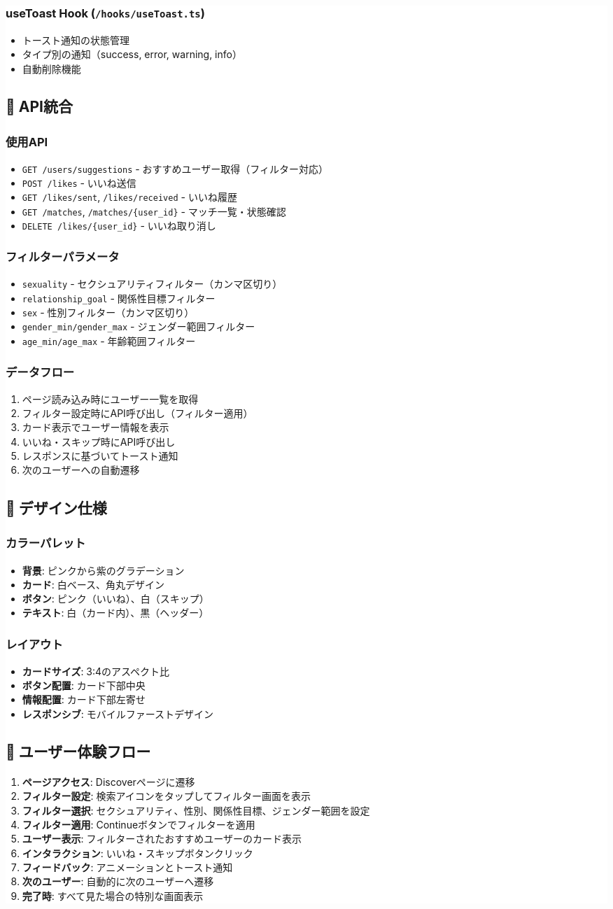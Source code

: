 ### useToast Hook (`/hooks/useToast.ts`)
- トースト通知の状態管理
- タイプ別の通知（success, error, warning, info）
- 自動削除機能

## 🔌 API統合

### 使用API
- `GET /users/suggestions` - おすすめユーザー取得（フィルター対応）
- `POST /likes` - いいね送信
- `GET /likes/sent`, `/likes/received` - いいね履歴
- `GET /matches`, `/matches/{user_id}` - マッチ一覧・状態確認
- `DELETE /likes/{user_id}` - いいね取り消し

### フィルターパラメータ
- `sexuality` - セクシュアリティフィルター（カンマ区切り）
- `relationship_goal` - 関係性目標フィルター
- `sex` - 性別フィルター（カンマ区切り）
- `gender_min/gender_max` - ジェンダー範囲フィルター
- `age_min/age_max` - 年齢範囲フィルター

### データフロー
1. ページ読み込み時にユーザー一覧を取得
2. フィルター設定時にAPI呼び出し（フィルター適用）
3. カード表示でユーザー情報を表示
4. いいね・スキップ時にAPI呼び出し
5. レスポンスに基づいてトースト通知
6. 次のユーザーへの自動遷移

## 🎨 デザイン仕様

### カラーパレット
- **背景**: ピンクから紫のグラデーション
- **カード**: 白ベース、角丸デザイン
- **ボタン**: ピンク（いいね）、白（スキップ）
- **テキスト**: 白（カード内）、黒（ヘッダー）

### レイアウト
- **カードサイズ**: 3:4のアスペクト比
- **ボタン配置**: カード下部中央
- **情報配置**: カード下部左寄せ
- **レスポンシブ**: モバイルファーストデザイン

## 🔄 ユーザー体験フロー

1. **ページアクセス**: Discoverページに遷移
2. **フィルター設定**: 検索アイコンをタップしてフィルター画面を表示
3. **フィルター選択**: セクシュアリティ、性別、関係性目標、ジェンダー範囲を設定
4. **フィルター適用**: Continueボタンでフィルターを適用
5. **ユーザー表示**: フィルターされたおすすめユーザーのカード表示
6. **インタラクション**: いいね・スキップボタンクリック
7. **フィードバック**: アニメーションとトースト通知
8. **次のユーザー**: 自動的に次のユーザーへ遷移
9. **完了時**: すべて見た場合の特別な画面表示
